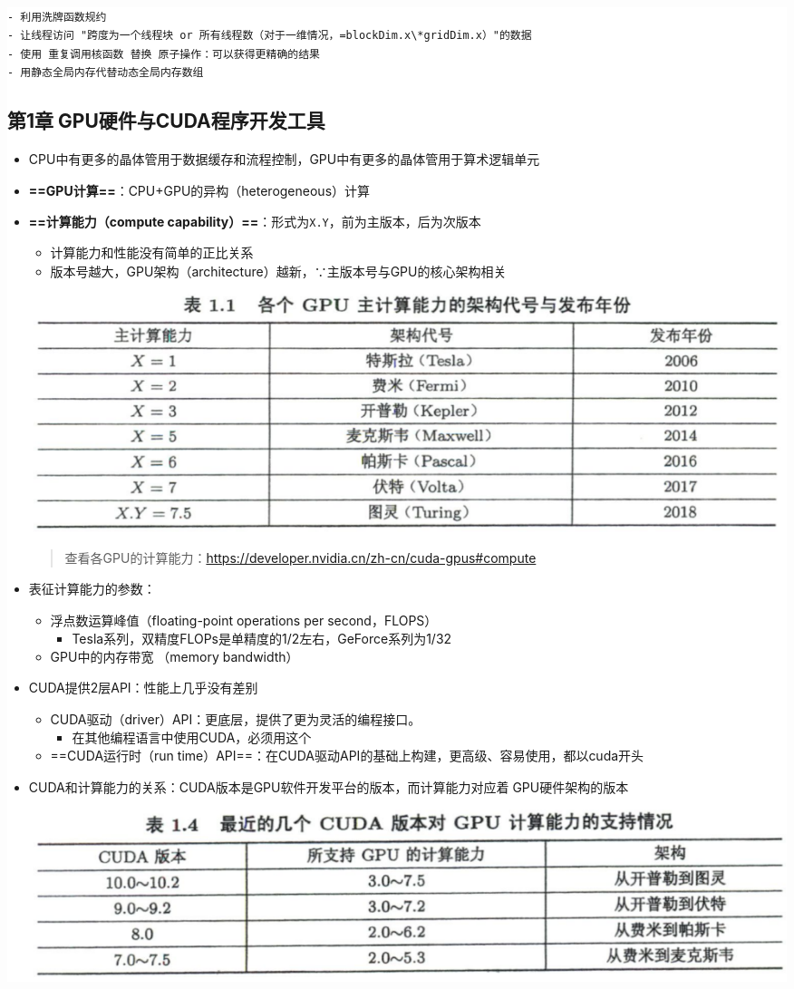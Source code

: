     - 利用洗牌函数规约
    - 让线程访问 "跨度为一个线程块 or 所有线程数（对于一维情况，=blockDim.x\*gridDim.x）"的数据
    - 使用 重复调用核函数 替换 原子操作：可以获得更精确的结果
    - 用静态全局内存代替动态全局内存数组

## 第1章 GPU硬件与CUDA程序开发工具

- CPU中有更多的晶体管用于数据缓存和流程控制，GPU中有更多的晶体管用于算术逻辑单元

- **==GPU计算==**：CPU+GPU的异构（heterogeneous）计算

- **==计算能力（compute capability）==**：形式为`X.Y`，前为主版本，后为次版本

    - 计算能力和性能没有简单的正比关系
    - 版本号越大，GPU架构（architecture）越新，∵主版本号与GPU的核心架构相关

    ![image-20230620171424897](images/image-20230620171424897.png)

    > 查看各GPU的计算能力：https://developer.nvidia.cn/zh-cn/cuda-gpus#compute

- 表征计算能力的参数：

    - 浮点数运算峰值（floating-point operations per second，FLOPS）
        - Tesla系列，双精度FLOPs是单精度的1/2左右，GeForce系列为1/32
    - GPU中的内存带宽 （memory bandwidth）

- CUDA提供2层API：性能上几乎没有差别

    - CUDA驱动（driver）API：更底层，提供了更为灵活的编程接口。
        - 在其他编程语言中使用CUDA，必须用这个
    - ==CUDA运行时（run time）API==：在CUDA驱动API的基础上构建，更高级、容易使用，都以cuda开头

- CUDA和计算能力的关系：CUDA版本是GPU软件开发平台的版本，而计算能力对应着 GPU硬件架构的版本

    ![image-20230620172148690](images/image-20230620172148690.png)
